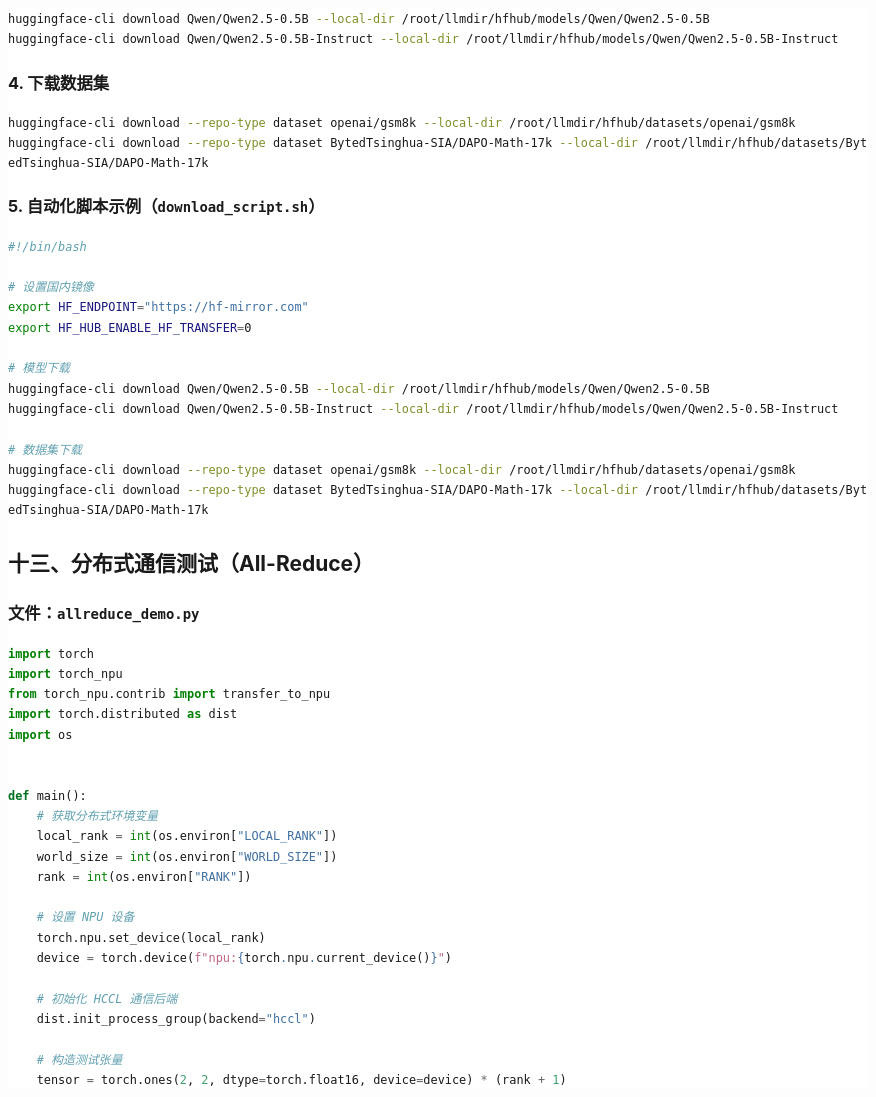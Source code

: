 ```bash
huggingface-cli download Qwen/Qwen2.5-0.5B --local-dir /root/llmdir/hfhub/models/Qwen/Qwen2.5-0.5B
huggingface-cli download Qwen/Qwen2.5-0.5B-Instruct --local-dir /root/llmdir/hfhub/models/Qwen/Qwen2.5-0.5B-Instruct
```

### 4. 下载数据集

```bash
huggingface-cli download --repo-type dataset openai/gsm8k --local-dir /root/llmdir/hfhub/datasets/openai/gsm8k
huggingface-cli download --repo-type dataset BytedTsinghua-SIA/DAPO-Math-17k --local-dir /root/llmdir/hfhub/datasets/BytedTsinghua-SIA/DAPO-Math-17k
```

### 5. 自动化脚本示例（`download_script.sh`）

```bash
#!/bin/bash

# 设置国内镜像
export HF_ENDPOINT="https://hf-mirror.com"
export HF_HUB_ENABLE_HF_TRANSFER=0

# 模型下载
huggingface-cli download Qwen/Qwen2.5-0.5B --local-dir /root/llmdir/hfhub/models/Qwen/Qwen2.5-0.5B
huggingface-cli download Qwen/Qwen2.5-0.5B-Instruct --local-dir /root/llmdir/hfhub/models/Qwen/Qwen2.5-0.5B-Instruct

# 数据集下载
huggingface-cli download --repo-type dataset openai/gsm8k --local-dir /root/llmdir/hfhub/datasets/openai/gsm8k
huggingface-cli download --repo-type dataset BytedTsinghua-SIA/DAPO-Math-17k --local-dir /root/llmdir/hfhub/datasets/BytedTsinghua-SIA/DAPO-Math-17k
```



## 十三、分布式通信测试（All-Reduce）

### 文件：`allreduce_demo.py`

```python
import torch
import torch_npu
from torch_npu.contrib import transfer_to_npu
import torch.distributed as dist
import os


def main():
    # 获取分布式环境变量
    local_rank = int(os.environ["LOCAL_RANK"])
    world_size = int(os.environ["WORLD_SIZE"])
    rank = int(os.environ["RANK"])

    # 设置 NPU 设备
    torch.npu.set_device(local_rank)
    device = torch.device(f"npu:{torch.npu.current_device()}")

    # 初始化 HCCL 通信后端
    dist.init_process_group(backend="hccl")

    # 构造测试张量
    tensor = torch.ones(2, 2, dtype=torch.float16, device=device) * (rank + 1)

```